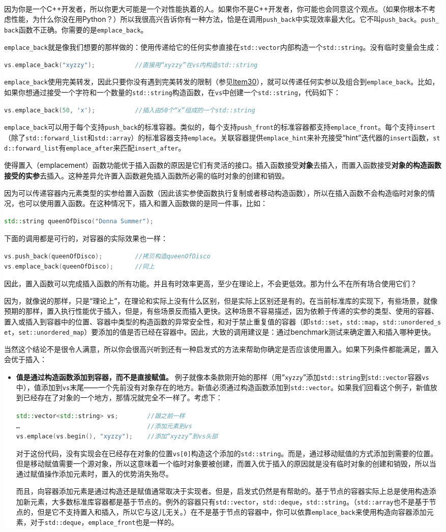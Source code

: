 因为你是一个C++开发者，所以你更大可能是一个对性能执着的人。如果你不是C++开发者，你可能也会同意这个观点。（如果你根本不考虑性能，为什么你没在用Python？）所以我很高兴告诉你有一种方法，恰是在调用`push_back`中实现效率最大化。它不叫`push_back`。`push_back`函数不正确。你需要的是`emplace_back`。

`emplace_back`就是像我们想要的那样做的：使用传递给它的任何实参直接在`std::vector`内部构造一个`std::string`。没有临时变量会生成：

```cpp
vs.emplace_back("xyzzy");           //直接用“xyzzy”在vs内构造std::string
```

`emplace_back`使用完美转发，因此只要你没有遇到完美转发的限制（参见[Item30](https://github.com/kelthuzadx/EffectiveModernCppChinese/blob/master/5.RRefMovSemPerfForw/item30.md)），就可以传递任何实参以及组合到`emplace_back`。比如，如果你想通过接受一个字符和一个数量的`std::string`构造函数，在`vs`中创建一个`std::string`，代码如下：

```cpp
vs.emplace_back(50, 'x');           //插入由50个“x”组成的一个std::string
```

`emplace_back`可以用于每个支持`push_back`的标准容器。类似的，每个支持`push_front`的标准容器都支持`emplace_front`。每个支持`insert`（除了`std::forward_list`和`std::array`）的标准容器支持`emplace`。关联容器提供`emplace_hint`来补充接受“hint”迭代器的`insert`函数，`std::forward_list`有`emplace_after`来匹配`insert_after`。

使得置入（emplacement）函数功能优于插入函数的原因是它们有灵活的接口。插入函数接受**对象**去插入，而置入函数接受**对象的构造函数接受的实参**去插入。这种差异允许置入函数避免插入函数所必需的临时对象的创建和销毁。

因为可以传递容器内元素类型的实参给置入函数（因此该实参使函数执行复制或者移动构造函数），所以在插入函数不会构造临时对象的情况，也可以使用置入函数。在这种情况下，插入和置入函数做的是同一件事，比如：

```cpp
std::string queenOfDisco("Donna Summer");
```

下面的调用都是可行的，对容器的实际效果也一样：

```cpp
vs.push_back(queenOfDisco);         //拷贝构造queenOfDisco
vs.emplace_back(queenOfDisco);      //同上
```

因此，置入函数可以完成插入函数的所有功能。并且有时效率更高，至少在理论上，不会更低效。那为什么不在所有场合使用它们？

因为，就像说的那样，只是“理论上”，在理论和实际上没有什么区别，但是实际上区别还是有的。在当前标准库的实现下，有些场景，就像预期的那样，置入执行性能优于插入，但是，有些场景反而插入更快。这种场景不容易描述，因为依赖于传递的实参的类型、使用的容器、置入或插入到容器中的位置、容器中类型的构造函数的异常安全性，和对于禁止重复值的容器（即`std::set`，`std::map`，`std::unordered_set`，`set::unordered_map`）要添加的值是否已经在容器中。因此，大致的调用建议是：通过benchmark测试来确定置入和插入哪种更快。

当然这个结论不是很令人满意，所以你会很高兴听到还有一种启发式的方法来帮助你确定是否应该使用置入。如果下列条件都能满足，置入会优于插入：

- **值是通过构造函数添加到容器，而不是直接赋值。** 例子就像本条款刚开始的那样（用“`xyzzy`”添加`std::string`到`std::vector`容器`vs`中），值添加到`vs`末尾——一个先前没有对象存在的地方。新值必须通过构造函数添加到`std::vector`。如果我们回看这个例子，新值放到已经存在了对象的一个地方，那情况就完全不一样了。考虑下：

  ```cpp
  std::vector<std::string> vs;        //跟之前一样
  …                                   //添加元素到vs
  vs.emplace(vs.begin(), "xyzzy");    //添加“xyzzy”到vs头部
  ```

  对于这份代码，没有实现会在已经存在对象的位置`vs[0]`构造这个添加的`std::string`。而是，通过移动赋值的方式添加到需要的位置。但是移动赋值需要一个源对象，所以这意味着一个临时对象要被创建，而置入优于插入的原因就是没有临时对象的创建和销毁，所以当通过赋值操作添加元素时，置入的优势消失殆尽。

  而且，向容器添加元素是通过构造还是赋值通常取决于实现者。但是，启发式仍然是有帮助的。基于节点的容器实际上总是使用构造添加新元素，大多数标准库容器都是基于节点的。例外的容器只有`std::vector`，`std::deque`，`std::string`。（`std::array`也不是基于节点的，但是它不支持置入和插入，所以它与这儿无关。）在不是基于节点的容器中，你可以依靠`emplace_back`来使用构造向容器添加元素，对于`std::deque`，`emplace_front`也是一样的。
